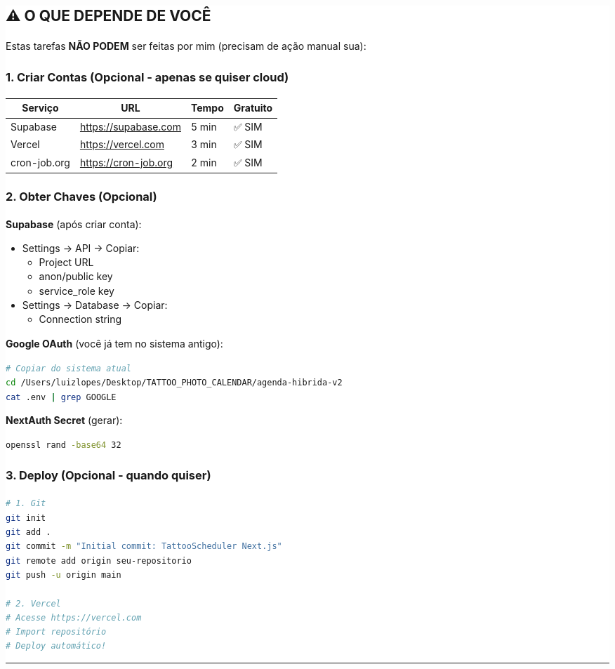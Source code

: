 ## ⚠️ O QUE DEPENDE DE VOCÊ

Estas tarefas **NÃO PODEM** ser feitas por mim (precisam de ação manual sua):

### 1. Criar Contas (Opcional - apenas se quiser cloud)

| Serviço | URL | Tempo | Gratuito |
|---------|-----|-------|----------|
| Supabase | https://supabase.com | 5 min | ✅ SIM |
| Vercel | https://vercel.com | 3 min | ✅ SIM |
| cron-job.org | https://cron-job.org | 2 min | ✅ SIM |

### 2. Obter Chaves (Opcional)

**Supabase** (após criar conta):
- Settings → API → Copiar:
  - Project URL
  - anon/public key
  - service_role key
- Settings → Database → Copiar:
  - Connection string

**Google OAuth** (você já tem no sistema antigo):
```bash
# Copiar do sistema atual
cd /Users/luizlopes/Desktop/TATTOO_PHOTO_CALENDAR/agenda-hibrida-v2
cat .env | grep GOOGLE
```

**NextAuth Secret** (gerar):
```bash
openssl rand -base64 32
```

### 3. Deploy (Opcional - quando quiser)

```bash
# 1. Git
git init
git add .
git commit -m "Initial commit: TattooScheduler Next.js"
git remote add origin seu-repositorio
git push -u origin main

# 2. Vercel
# Acesse https://vercel.com
# Import repositório
# Deploy automático!
```

---
